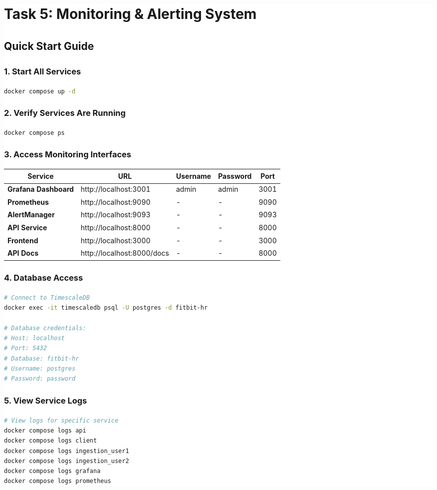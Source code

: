 # Task 5: Monitoring & Alerting System

## Quick Start Guide

### 1. Start All Services
```bash
docker compose up -d
```

### 2. Verify Services Are Running
```bash
docker compose ps
```

### 3. Access Monitoring Interfaces

| Service | URL | Username | Password | Port |
|---------|-----|----------|----------|------|
| **Grafana Dashboard** | http://localhost:3001 | admin | admin | 3001 |
| **Prometheus** | http://localhost:9090 | - | - | 9090 |
| **AlertManager** | http://localhost:9093 | - | - | 9093 |
| **API Service** | http://localhost:8000 | - | - | 8000 |
| **Frontend** | http://localhost:3000 | - | - | 3000 |
| **API Docs** | http://localhost:8000/docs | - | - | 8000 |

### 4. Database Access
```bash
# Connect to TimescaleDB
docker exec -it timescaledb psql -U postgres -d fitbit-hr

# Database credentials:
# Host: localhost
# Port: 5432
# Database: fitbit-hr
# Username: postgres
# Password: password
```

### 5. View Service Logs
```bash
# View logs for specific service
docker compose logs api
docker compose logs client
docker compose logs ingestion_user1
docker compose logs ingestion_user2
docker compose logs grafana
docker compose logs prometheus
```

